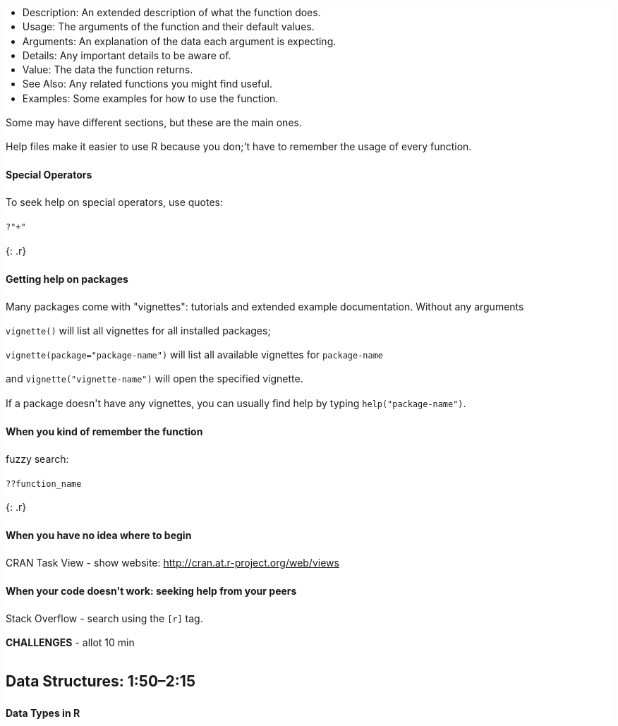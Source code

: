  - Description: An extended description of what the function does.
 - Usage: The arguments of the function and their default values.
 - Arguments: An explanation of the data each argument is expecting.
 - Details: Any important details to be aware of.
 - Value: The data the function returns.
 - See Also: Any related functions you might find useful.
 - Examples: Some examples for how to use the function.

Some may have different sections, but these are the main ones.

Help files make it easier to use R because you don;'t have to remember the usage of every function.

#### Special Operators

To seek help on special operators, use quotes:

~~~
?"+"
~~~
{: .r}

#### Getting help on packages

Many packages come with "vignettes": tutorials and extended example documentation.
Without any arguments

`vignette()` will list all vignettes for all installed packages;

`vignette(package="package-name")` will list all available vignettes for `package-name`

 and `vignette("vignette-name")` will open the specified vignette.

If a package doesn't have any vignettes, you can usually find help by typing
`help("package-name")`.

#### When you kind of remember the function

fuzzy search:

~~~
??function_name
~~~
{: .r}

#### When you have no idea where to begin

CRAN Task View - show website: http://cran.at.r-project.org/web/views

#### When your code doesn't work: seeking help from your peers

Stack Overflow -  search using the `[r]` tag.


**CHALLENGES** - allot 10 min

## Data Structures: 1:50–2:15

#### Data Types in R
